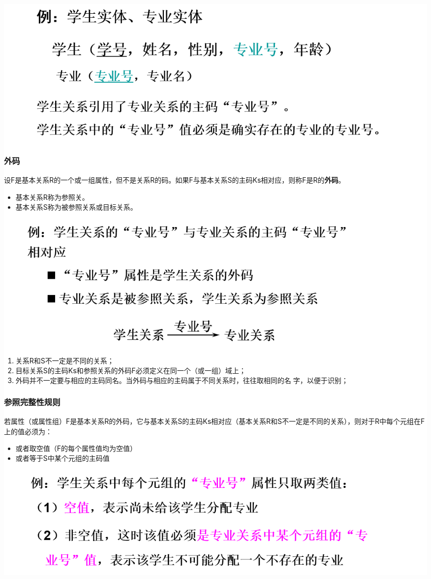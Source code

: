 ![](./assets/13.png)



### 外码

设F是基本关系R的一个或一组属性，但不是关系R的码。如果F与基本关系S的主码Ks相对应，则称F是R的**外码**。

- 基本关系R称为参照关。
- 基本关系S称为被参照关系或目标关系。

![](./assets/14.png)

1. 关系R和S不一定是不同的关系；
2. 目标关系S的主码Ks和参照关系的外码F必须定义在同一个（或一组）域上；
3. 外码并不一定要与相应的主码同名。当外码与相应的主码属于不同关系时，往往取相同的名 字，以便于识别；

### 参照完整性规则

若属性（或属性组）F是基本关系R的外码，它与基本关系S的主码Ks相对应（基本关系R和S不一定是不同的关系），则对于R中每个元组在F上的值必须为：

- 或者取空值（F的每个属性值均为空值）
- 或者等于S中某个元组的主码值

![](./assets/15.png)

